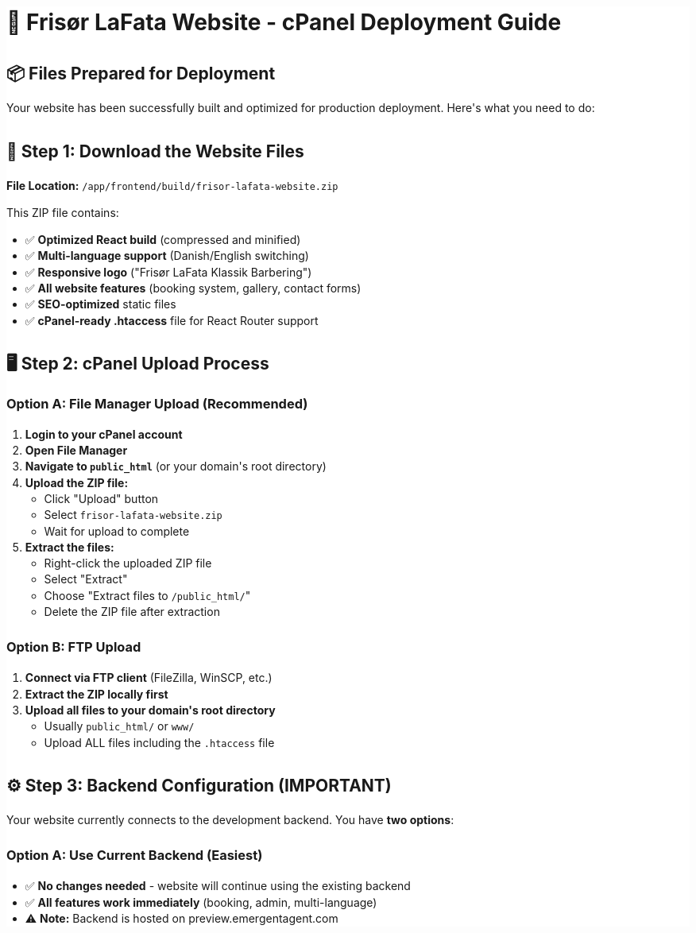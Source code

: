 # 🚀 Frisør LaFata Website - cPanel Deployment Guide

## 📦 Files Prepared for Deployment

Your website has been successfully built and optimized for production deployment. Here's what you need to do:

## 🎯 Step 1: Download the Website Files

**File Location:** `/app/frontend/build/frisor-lafata-website.zip`

This ZIP file contains:
- ✅ **Optimized React build** (compressed and minified)
- ✅ **Multi-language support** (Danish/English switching)
- ✅ **Responsive logo** ("Frisør LaFata Klassik Barbering")
- ✅ **All website features** (booking system, gallery, contact forms)
- ✅ **SEO-optimized** static files
- ✅ **cPanel-ready .htaccess** file for React Router support

## 🖥️ Step 2: cPanel Upload Process

### Option A: File Manager Upload (Recommended)
1. **Login to your cPanel account**
2. **Open File Manager**
3. **Navigate to `public_html`** (or your domain's root directory)
4. **Upload the ZIP file:**
   - Click "Upload" button
   - Select `frisor-lafata-website.zip`
   - Wait for upload to complete
5. **Extract the files:**
   - Right-click the uploaded ZIP file
   - Select "Extract"
   - Choose "Extract files to `/public_html/`"
   - Delete the ZIP file after extraction

### Option B: FTP Upload
1. **Connect via FTP client** (FileZilla, WinSCP, etc.)
2. **Extract the ZIP locally first**
3. **Upload all files to your domain's root directory**
   - Usually `public_html/` or `www/`
   - Upload ALL files including the `.htaccess` file

## ⚙️ Step 3: Backend Configuration (IMPORTANT)

Your website currently connects to the development backend. You have **two options**:

### Option A: Use Current Backend (Easiest)
- ✅ **No changes needed** - website will continue using the existing backend
- ✅ **All features work immediately** (booking, admin, multi-language)
- ⚠️ **Note:** Backend is hosted on preview.emergentagent.com
